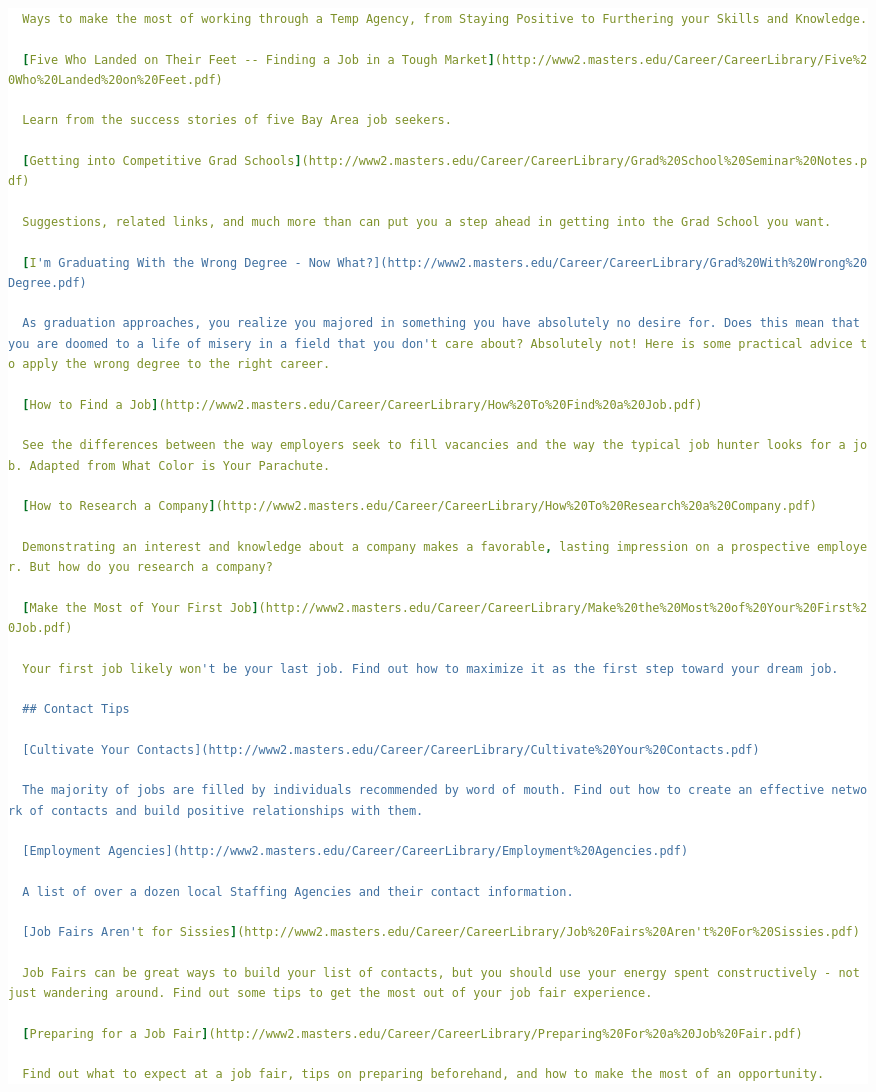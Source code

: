 ```yaml
  Ways to make the most of working through a Temp Agency, from Staying Positive to Furthering your Skills and Knowledge.

  [Five Who Landed on Their Feet -- Finding a Job in a Tough Market](http://www2.masters.edu/Career/CareerLibrary/Five%20Who%20Landed%20on%20Feet.pdf)

  Learn from the success stories of five Bay Area job seekers.

  [Getting into Competitive Grad Schools](http://www2.masters.edu/Career/CareerLibrary/Grad%20School%20Seminar%20Notes.pdf)

  Suggestions, related links, and much more than can put you a step ahead in getting into the Grad School you want.

  [I'm Graduating With the Wrong Degree - Now What?](http://www2.masters.edu/Career/CareerLibrary/Grad%20With%20Wrong%20Degree.pdf)

  As graduation approaches, you realize you majored in something you have absolutely no desire for. Does this mean that you are doomed to a life of misery in a field that you don't care about? Absolutely not! Here is some practical advice to apply the wrong degree to the right career.

  [How to Find a Job](http://www2.masters.edu/Career/CareerLibrary/How%20To%20Find%20a%20Job.pdf)

  See the differences between the way employers seek to fill vacancies and the way the typical job hunter looks for a job. Adapted from What Color is Your Parachute.

  [How to Research a Company](http://www2.masters.edu/Career/CareerLibrary/How%20To%20Research%20a%20Company.pdf)

  Demonstrating an interest and knowledge about a company makes a favorable, lasting impression on a prospective employer. But how do you research a company?

  [Make the Most of Your First Job](http://www2.masters.edu/Career/CareerLibrary/Make%20the%20Most%20of%20Your%20First%20Job.pdf)

  Your first job likely won't be your last job. Find out how to maximize it as the first step toward your dream job.

  ## Contact Tips

  [Cultivate Your Contacts](http://www2.masters.edu/Career/CareerLibrary/Cultivate%20Your%20Contacts.pdf)

  The majority of jobs are filled by individuals recommended by word of mouth. Find out how to create an effective network of contacts and build positive relationships with them.

  [Employment Agencies](http://www2.masters.edu/Career/CareerLibrary/Employment%20Agencies.pdf)

  A list of over a dozen local Staffing Agencies and their contact information.

  [Job Fairs Aren't for Sissies](http://www2.masters.edu/Career/CareerLibrary/Job%20Fairs%20Aren't%20For%20Sissies.pdf)

  Job Fairs can be great ways to build your list of contacts, but you should use your energy spent constructively - not just wandering around. Find out some tips to get the most out of your job fair experience.

  [Preparing for a Job Fair](http://www2.masters.edu/Career/CareerLibrary/Preparing%20For%20a%20Job%20Fair.pdf)

  Find out what to expect at a job fair, tips on preparing beforehand, and how to make the most of an opportunity.

```